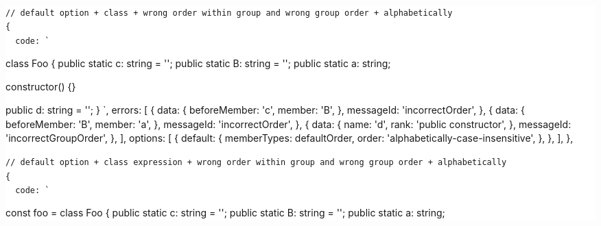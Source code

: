     // default option + class + wrong order within group and wrong group order + alphabetically
    {
      code: `
class Foo {
  public static c: string = '';
  public static B: string = '';
  public static a: string;

  constructor() {}

  public d: string = '';
}
      `,
      errors: [
        {
          data: {
            beforeMember: 'c',
            member: 'B',
          },
          messageId: 'incorrectOrder',
        },
        {
          data: {
            beforeMember: 'B',
            member: 'a',
          },
          messageId: 'incorrectOrder',
        },
        {
          data: {
            name: 'd',
            rank: 'public constructor',
          },
          messageId: 'incorrectGroupOrder',
        },
      ],
      options: [
        {
          default: {
            memberTypes: defaultOrder,
            order: 'alphabetically-case-insensitive',
          },
        },
      ],
    },

    // default option + class expression + wrong order within group and wrong group order + alphabetically
    {
      code: `
const foo = class Foo {
  public static c: string = '';
  public static B: string = '';
  public static a: string;
